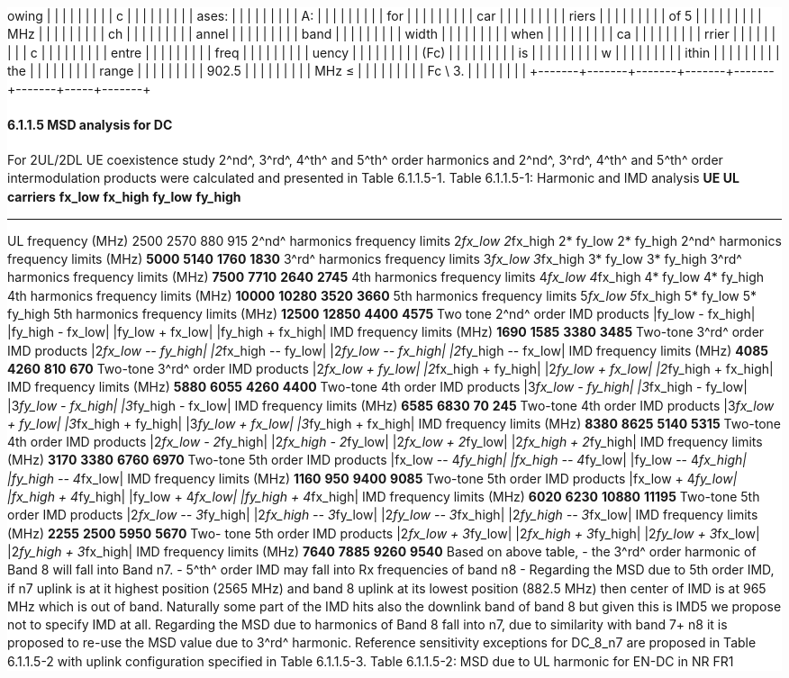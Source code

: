 owing | | | | | | | | | c | | | | | | | | | ases: | | | | | | | | | A: | | | | | | | | | for | | | | | | | | | car | | | | | | | | | riers | | | | | | | | | of 5 | | | | | | | | | MHz | | | | | | | | | ch | | | | | | | | | annel | | | | | | | | | band | | | | | | | | | width | | | | | | | | | when | | | | | | | | | ca | | | | | | | | | rrier | | | | | | | | | c | | | | | | | | | entre | | | | | | | | | freq | | | | | | | | | uency | | | | | | | | | (Fc) | | | | | | | | | is | | | | | | | | | w | | | | | | | | | ithin | | | | | | | | | the | | | | | | | | | range | | | | | | | | | 902.5 | | | | | | | | | MHz ≤ | | | | | | | | | Fc \ 3\. | | | | | | | | +-------+-------+-------+-------+-------+-------+-----+-------+
#### 6.1.1.5 MSD analysis for DC
For 2UL/2DL UE coexistence study 2^nd^, 3^rd^, 4^th^ and 5^th^ order harmonics
and 2^nd^, 3^rd^, 4^th^ and 5^th^ order intermodulation products were
calculated and presented in Table 6.1.1.5-1.
Table 6.1.1.5-1: Harmonic and IMD analysis
**UE UL carriers** **fx_low** **fx_high** **fy_low** **fy_high**
* * *
UL frequency (MHz) 2500 2570 880 915 2^nd^ harmonics frequency limits 2*fx_low
2*fx_high 2* fy_low 2* fy_high 2^nd^ harmonics frequency limits (MHz) **5000**
**5140** **1760** **1830** 3^rd^ harmonics frequency limits 3*fx_low 3*fx_high
3* fy_low 3* fy_high 3^rd^ harmonics frequency limits (MHz) **7500** **7710**
**2640** **2745** 4th harmonics frequency limits 4*fx_low 4*fx_high 4* fy_low
4* fy_high 4th harmonics frequency limits (MHz) **10000** **10280** **3520**
**3660** 5th harmonics frequency limits 5*fx_low 5*fx_high 5* fy_low 5*
fy_high 5th harmonics frequency limits (MHz) **12500** **12850** **4400**
**4575** Two tone 2^nd^ order IMD products \|fy_low - fx_high\| \|fy_high -
fx_low\| \|fy_low + fx_low\| \|fy_high + fx_high\| IMD frequency limits (MHz)
**1690** **1585** **3380** **3485** Two-tone 3^rd^ order IMD products
\|2*fx_low -- fy_high\| \|2*fx_high -- fy_low\| \|2*fy_low -- fx_high\|
\|2*fy_high -- fx_low\| IMD frequency limits (MHz) **4085** **4260** **810**
**670** Two-tone 3^rd^ order IMD products \|2*fx_low + fy_low\| \|2*fx_high +
fy_high\| \|2*fy_low + fx_low\| \|2*fy_high + fx_high\| IMD frequency limits
(MHz) **5880** **6055** **4260** **4400** Two-tone 4th order IMD products
\|3*fx_low - fy_high\| \|3*fx_high - fy_low\| \|3*fy_low - fx_high\|
\|3*fy_high - fx_low\| IMD frequency limits (MHz) **6585** **6830** **70**
**245** Two-tone 4th order IMD products \|3*fx_low + fy_low\| \|3*fx_high +
fy_high\| \|3*fy_low + fx_low\| \|3*fy_high + fx_high\| IMD frequency limits
(MHz) **8380** **8625** **5140** **5315** Two-tone 4th order IMD products
\|2*fx_low - 2*fy_high\| \|2*fx_high - 2*fy_low\| \|2*fx_low + 2*fy_low\|
\|2*fx_high + 2*fy_high\| IMD frequency limits (MHz) **3170** **3380**
**6760** **6970** Two-tone 5th order IMD products \|fx_low -- 4*fy_high\|
\|fx_high -- 4*fy_low\| \|fy_low -- 4*fx_high\| \|fy_high -- 4*fx_low\| IMD
frequency limits (MHz) **1160** **950** **9400** **9085** Two-tone 5th order
IMD products \|fx_low + 4*fy_low\| \|fx_high + 4*fy_high\| \|fy_low +
4*fx_low\| \|fy_high + 4*fx_high\| IMD frequency limits (MHz) **6020**
**6230** **10880** **11195** Two-tone 5th order IMD products \|2*fx_low --
3*fy_high\| \|2*fx_high -- 3*fy_low\| \|2*fy_low -- 3*fx_high\| \|2*fy_high --
3*fx_low\| IMD frequency limits (MHz) **2255** **2500** **5950** **5670** Two-
tone 5th order IMD products \|2*fx_low + 3*fy_low\| \|2*fx_high + 3*fy_high\|
\|2*fy_low + 3*fx_low\| \|2*fy_high + 3*fx_high\| IMD frequency limits (MHz)
**7640** **7885** **9260** **9540**
Based on above table,
\- the 3^rd^ order harmonic of Band 8 will fall into Band n7.
\- 5^th^ order IMD may fall into Rx frequencies of band n8
\- Regarding the MSD due to 5th order IMD, if n7 uplink is at it highest
position (2565 MHz) and band 8 uplink at its lowest position (882.5 MHz) then
center of IMD is at 965 MHz which is out of band. Naturally some part of the
IMD hits also the downlink band of band 8 but given this is IMD5 we propose
not to specify IMD at all.
Regarding the MSD due to harmonics of Band 8 fall into n7, due to similarity
with band 7+ n8 it is proposed to re-use the MSD value due to 3^rd^ harmonic.
Reference sensitivity exceptions for DC_8_n7 are proposed in Table 6.1.1.5-2
with uplink configuration specified in Table 6.1.1.5-3.
Table 6.1.1.5-2: MSD due to UL harmonic for EN-DC in NR FR1